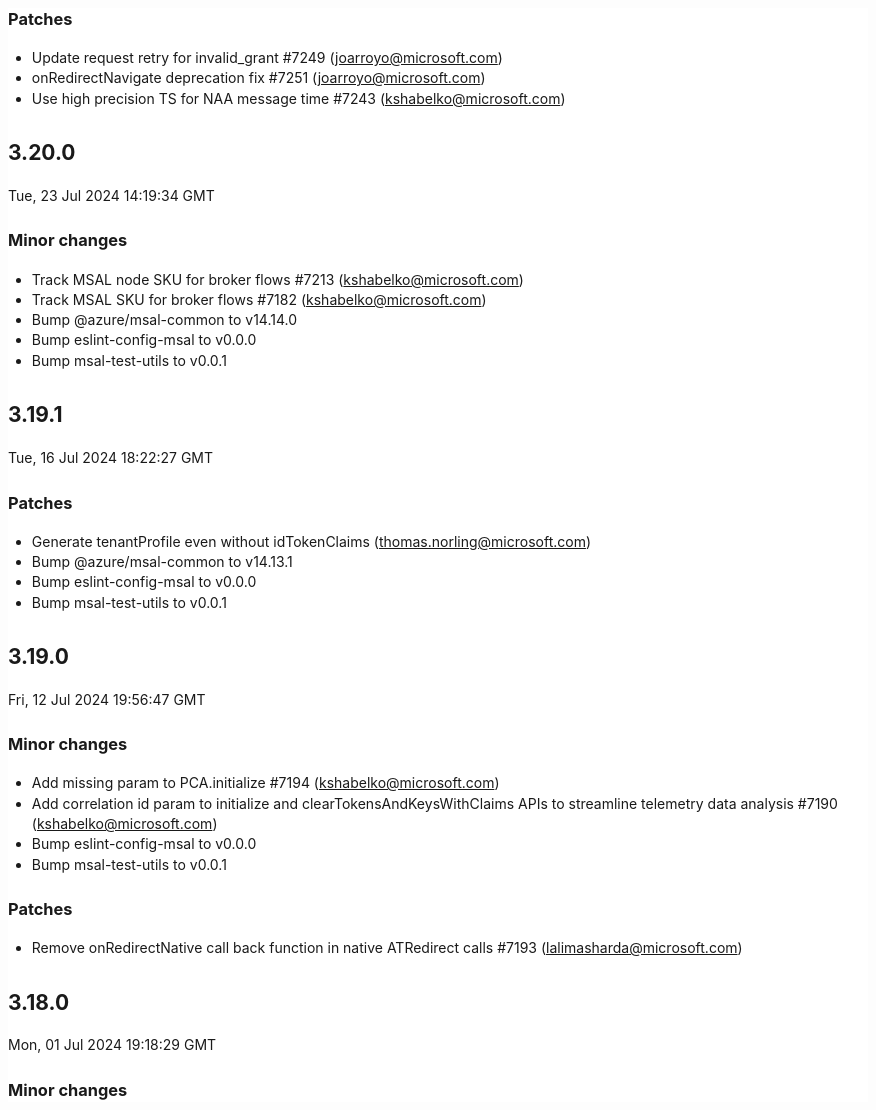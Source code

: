 ### Patches

- Update request retry for invalid_grant #7249 (joarroyo@microsoft.com)
- onRedirectNavigate deprecation fix #7251 (joarroyo@microsoft.com)
- Use high precision TS for NAA message time #7243 (kshabelko@microsoft.com)

## 3.20.0

Tue, 23 Jul 2024 14:19:34 GMT

### Minor changes

- Track MSAL node SKU for broker flows #7213 (kshabelko@microsoft.com)
- Track MSAL SKU for broker flows #7182 (kshabelko@microsoft.com)
- Bump @azure/msal-common to v14.14.0
- Bump eslint-config-msal to v0.0.0
- Bump msal-test-utils to v0.0.1

## 3.19.1

Tue, 16 Jul 2024 18:22:27 GMT

### Patches

- Generate tenantProfile even without idTokenClaims (thomas.norling@microsoft.com)
- Bump @azure/msal-common to v14.13.1
- Bump eslint-config-msal to v0.0.0
- Bump msal-test-utils to v0.0.1

## 3.19.0

Fri, 12 Jul 2024 19:56:47 GMT

### Minor changes

- Add missing param to PCA.initialize #7194 (kshabelko@microsoft.com)
- Add correlation id param to initialize and clearTokensAndKeysWithClaims APIs to streamline telemetry data analysis #7190 (kshabelko@microsoft.com)
- Bump eslint-config-msal to v0.0.0
- Bump msal-test-utils to v0.0.1

### Patches

- Remove onRedirectNative call back function in native ATRedirect calls #7193 (lalimasharda@microsoft.com)

## 3.18.0

Mon, 01 Jul 2024 19:18:29 GMT

### Minor changes
